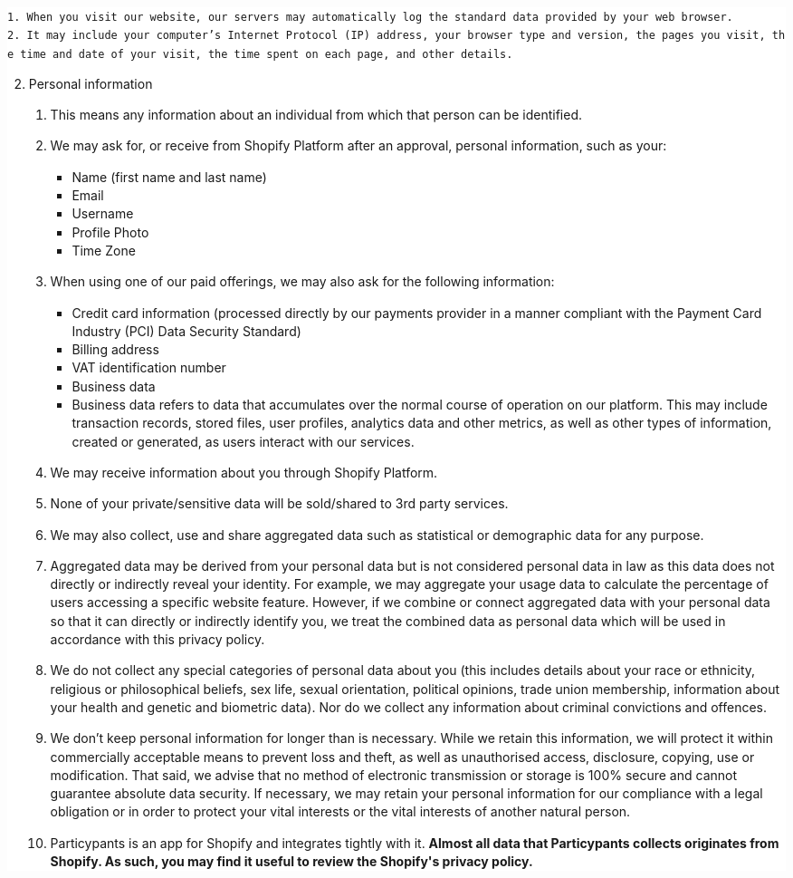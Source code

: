     1. When you visit our website, our servers may automatically log the standard data provided by your web browser.
    2. It may include your computer’s Internet Protocol (IP) address, your browser type and version, the pages you visit, the time and date of your visit, the time spent on each page, and other details.

2. Personal information

    1. This means any information about an individual from which that person can be identified.

    2. We may ask for, or receive from Shopify Platform after an approval, personal information, such as your:

        - Name (first name and last name)
        - Email
        - Username
        - Profile Photo
        - Time Zone

    3. When using one of our paid offerings, we may also ask for the following information:

        - Credit card information (processed directly by our payments provider in a manner compliant with the Payment Card Industry (PCI) Data Security Standard)
        - Billing address
        - VAT identification number
        - Business data
        - Business data refers to data that accumulates over the normal course of operation on our platform. This may include transaction records, stored files, user profiles, analytics data and other metrics, as well as other types of information, created or generated, as users interact with our services.

    4. We may receive information about you through Shopify Platform.

    5. None of your private/sensitive data will be sold/shared to 3rd party services.

    6. We may also collect, use and share aggregated data such as statistical or demographic data for any purpose.

    7. Aggregated data may be derived from your personal data but is not considered personal data in law as this data does not directly or indirectly reveal your identity. For example, we may aggregate your usage data to calculate the percentage of users accessing a specific website feature. However, if we combine or connect aggregated data with your personal data so that it can directly or indirectly identify you, we treat the combined data as personal data which will be used in accordance with this privacy policy.

    8. We do not collect any special categories of personal data about you (this includes details about your race or ethnicity, religious or philosophical beliefs, sex life, sexual orientation, political opinions, trade union membership, information about your health and genetic and biometric data). Nor do we collect any information about criminal convictions and offences.

    9. We don’t keep personal information for longer than is necessary. While we retain this information, we will protect it within commercially acceptable means to prevent loss and theft, as well as unauthorised access, disclosure, copying, use or modification. That said, we advise that no method of electronic transmission or storage is 100% secure and cannot guarantee absolute data security. If necessary, we may retain your personal information for our compliance with a legal obligation or in order to protect your vital interests or the vital interests of another natural person.

    10. Particypants is an app for Shopify and integrates tightly with it. **Almost all data that Particypants collects originates from Shopify. As such, you may find it useful to review the Shopify's privacy policy.**
